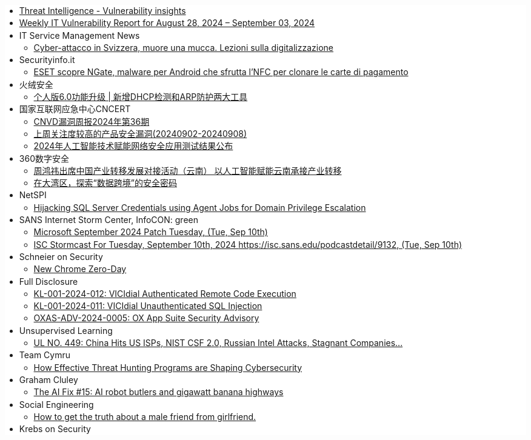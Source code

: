   - [Threat Intelligence - Vulnerability insights](https://www.certego.net/blog/whitepaper-agosto-2024-threat-intelligence-insights/)
  - [Weekly IT Vulnerability Report for August 28, 2024 – September 03, 2024](https://cyble.com/blog/weekly-it-vulnerability-report-for-august-28-2024-september-03-2024/)
- IT Service Management News
  - [Cyber-attacco in Svizzera, muore una mucca. Lezioni sulla digitalizzazione](http://blog.cesaregallotti.it/2024/09/cyber-attacco-in-svizzera-muore-una.html)
- Securityinfo.it
  - [ESET scopre NGate, malware per Android che sfrutta l’NFC per clonare le carte di pagamento](https://www.securityinfo.it/2024/09/10/eset-scopre-ngate-malware-per-android-che-sfrutta-lnfc-per-clonare-le-carte-di-pagamento/?utm_source=rss&utm_medium=rss&utm_campaign=eset-scopre-ngate-malware-per-android-che-sfrutta-lnfc-per-clonare-le-carte-di-pagamento)
- 火绒安全
  - [个人版6.0功能升级 | 新增DHCP检测和ARP防护两大工具](https://mp.weixin.qq.com/s?__biz=MzI3NjYzMDM1Mg==&mid=2247519828&idx=1&sn=8b9e53f37e48220733879a1c2c78a4d9&chksm=eb70506bdc07d97d4adc03a8d94d956a13884b4383e708a6e48b1fb4db58c50cc237b9f8df03&scene=58&subscene=0#rd)
- 国家互联网应急中心CNCERT
  - [CNVD漏洞周报2024年第36期](https://mp.weixin.qq.com/s?__biz=MzIwNDk0MDgxMw==&mid=2247499334&idx=1&sn=578d488c866c1b1f4931876613436946&chksm=973acd24a04d4432be35ea573f286a3d5382fd4cbb01f78e2938184bc0a9ddcbe924adc212b2&scene=58&subscene=0#rd)
  - [上周关注度较高的产品安全漏洞(20240902-20240908)](https://mp.weixin.qq.com/s?__biz=MzIwNDk0MDgxMw==&mid=2247499334&idx=2&sn=30d323fe7703de45ff63454267337734&chksm=973acd24a04d4432987ce1dbb4f130e01bc13809dfad68cad7b07c50f58d6df3cefd550eef8d&scene=58&subscene=0#rd)
  - [2024年人工智能技术赋能网络安全应用测试结果公布](https://mp.weixin.qq.com/s?__biz=MzIwNDk0MDgxMw==&mid=2247499332&idx=1&sn=2553e3ad45e5e3e319d61ab3a3bfeaf8&chksm=973acd26a04d44304858b553f129f8e2e6f4150208c63a483252921701e01a4e3224c160241e&scene=58&subscene=0#rd)
- 360数字安全
  - [周鸿祎出席中国产业转移发展对接活动（云南） 以人工智能赋能云南承接产业转移](https://mp.weixin.qq.com/s?__biz=MzA4MTg0MDQ4Nw==&mid=2247575280&idx=1&sn=6eeab31a840f1220c3ddb6ceccef4649&chksm=9f8d36f8a8fabfee373310f84e3f136f58c6c2162391bfa6fff6b5124313b08a75d328e2b988&scene=58&subscene=0#rd)
  - [在大湾区，探索“数据跨境”的安全密码](https://mp.weixin.qq.com/s?__biz=MzA4MTg0MDQ4Nw==&mid=2247575280&idx=2&sn=d3217bf24837d1c7dda175df03d6323f&chksm=9f8d36f8a8fabfeea3d9931c3f5e28b40f88c69cedfdb1eacb755204726f812922ec8c28a91b&scene=58&subscene=0#rd)
- NetSPI
  - [Hijacking SQL Server Credentials using Agent Jobs for Domain Privilege Escalation](https://www.netspi.com/blog/technical-blog/network-pentesting/hijacking-sql-server-credentials-with-agent-jobs-for-domain-privilege-escalation/)
- SANS Internet Storm Center, InfoCON: green
  - [Microsoft September 2024 Patch Tuesday, (Tue, Sep 10th)](https://isc.sans.edu/diary/rss/31254)
  - [ISC Stormcast For Tuesday, September 10th, 2024 https://isc.sans.edu/podcastdetail/9132, (Tue, Sep 10th)](https://isc.sans.edu/diary/rss/31252)
- Schneier on Security
  - [New Chrome Zero-Day](https://www.schneier.com/blog/archives/2024/09/new-chrome-zero-day.html)
- Full Disclosure
  - [KL-001-2024-012: VICIdial Authenticated Remote Code Execution](https://seclists.org/fulldisclosure/2024/Sep/26)
  - [KL-001-2024-011: VICIdial Unauthenticated SQL Injection](https://seclists.org/fulldisclosure/2024/Sep/25)
  - [OXAS-ADV-2024-0005: OX App Suite Security Advisory](https://seclists.org/fulldisclosure/2024/Sep/24)
- Unsupervised Learning
  - [UL NO. 449: China Hits US ISPs, NIST CSF 2.0, Russian Intel Attacks, Stagnant Companies...](https://danielmiessler.com/p/ul-449)
- Team Cymru
  - [How Effective Threat Hunting Programs are Shaping Cybersecurity](https://www.team-cymru.com/post/how-effective-threat-hunting-programs-are-shaping-cybersecurity)
- Graham Cluley
  - [The AI Fix #15: AI robot butlers and gigawatt banana highways](https://grahamcluley.com/the-ai-fix-15/)
- Social Engineering
  - [How to get the truth about a male friend from girlfriend.](https://www.reddit.com/r/SocialEngineering/comments/1fdufaq/how_to_get_the_truth_about_a_male_friend_from/)
- Krebs on Security